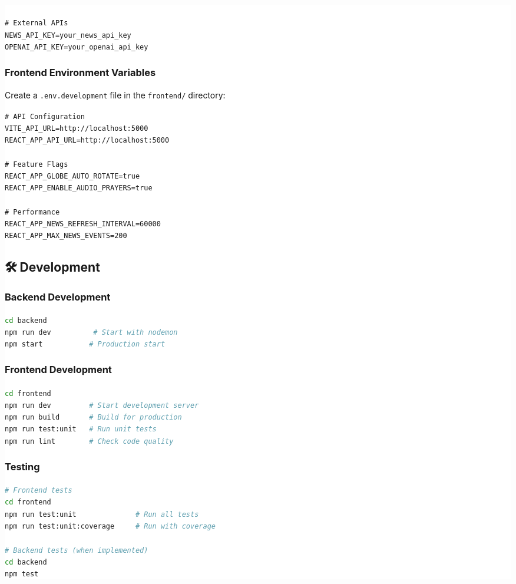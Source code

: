 ```env

# External APIs
NEWS_API_KEY=your_news_api_key
OPENAI_API_KEY=your_openai_api_key
```

### Frontend Environment Variables
Create a `.env.development` file in the `frontend/` directory:
```env
# API Configuration
VITE_API_URL=http://localhost:5000
REACT_APP_API_URL=http://localhost:5000

# Feature Flags
REACT_APP_GLOBE_AUTO_ROTATE=true
REACT_APP_ENABLE_AUDIO_PRAYERS=true

# Performance
REACT_APP_NEWS_REFRESH_INTERVAL=60000
REACT_APP_MAX_NEWS_EVENTS=200
```

## 🛠️ Development

### Backend Development
```bash
cd backend
npm run dev          # Start with nodemon
npm start           # Production start
```

### Frontend Development
```bash
cd frontend
npm run dev         # Start development server
npm run build       # Build for production
npm run test:unit   # Run unit tests
npm run lint        # Check code quality
```

### Testing
```bash
# Frontend tests
cd frontend
npm run test:unit              # Run all tests
npm run test:unit:coverage     # Run with coverage

# Backend tests (when implemented)
cd backend
npm test
```
